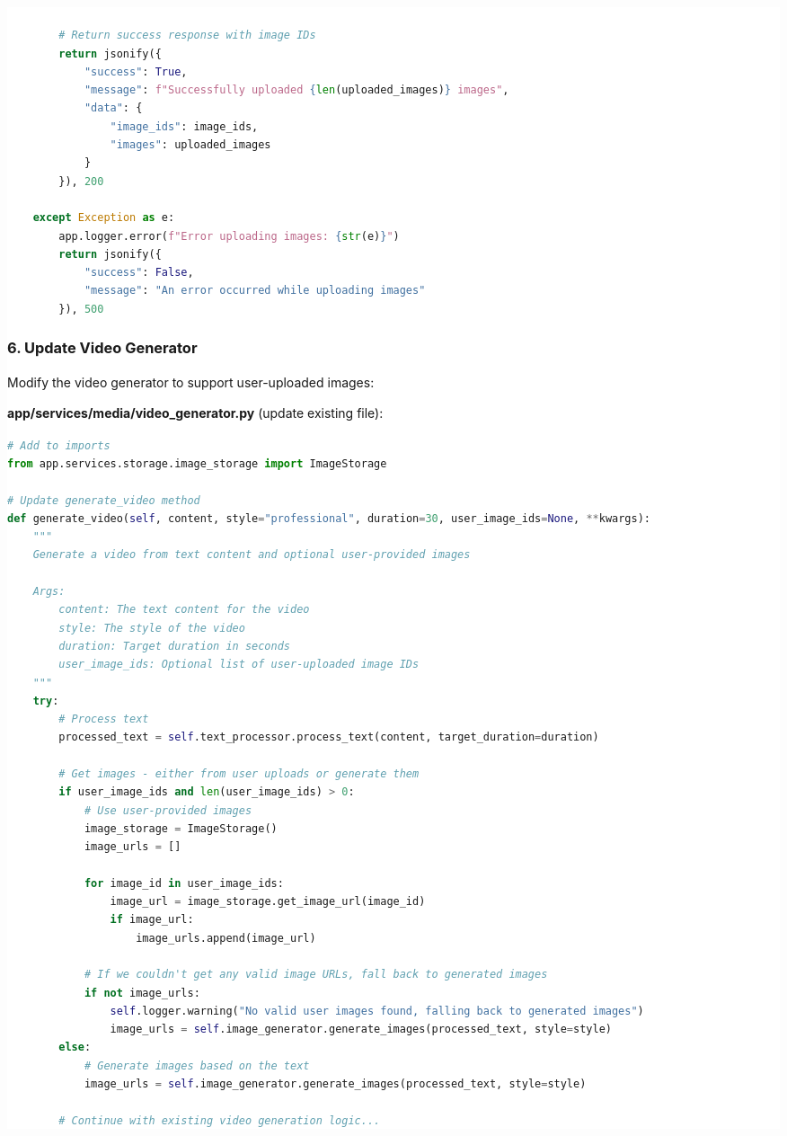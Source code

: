 ```python
        
        # Return success response with image IDs
        return jsonify({
            "success": True,
            "message": f"Successfully uploaded {len(uploaded_images)} images",
            "data": {
                "image_ids": image_ids,
                "images": uploaded_images
            }
        }), 200
        
    except Exception as e:
        app.logger.error(f"Error uploading images: {str(e)}")
        return jsonify({
            "success": False,
            "message": "An error occurred while uploading images"
        }), 500
```

### 6. Update Video Generator

Modify the video generator to support user-uploaded images:

**app/services/media/video_generator.py** (update existing file):
```python
# Add to imports
from app.services.storage.image_storage import ImageStorage

# Update generate_video method
def generate_video(self, content, style="professional", duration=30, user_image_ids=None, **kwargs):
    """
    Generate a video from text content and optional user-provided images
    
    Args:
        content: The text content for the video
        style: The style of the video
        duration: Target duration in seconds
        user_image_ids: Optional list of user-uploaded image IDs
    """
    try:
        # Process text
        processed_text = self.text_processor.process_text(content, target_duration=duration)
        
        # Get images - either from user uploads or generate them
        if user_image_ids and len(user_image_ids) > 0:
            # Use user-provided images
            image_storage = ImageStorage()
            image_urls = []
            
            for image_id in user_image_ids:
                image_url = image_storage.get_image_url(image_id)
                if image_url:
                    image_urls.append(image_url)
            
            # If we couldn't get any valid image URLs, fall back to generated images
            if not image_urls:
                self.logger.warning("No valid user images found, falling back to generated images")
                image_urls = self.image_generator.generate_images(processed_text, style=style)
        else:
            # Generate images based on the text
            image_urls = self.image_generator.generate_images(processed_text, style=style)
        
        # Continue with existing video generation logic...
```